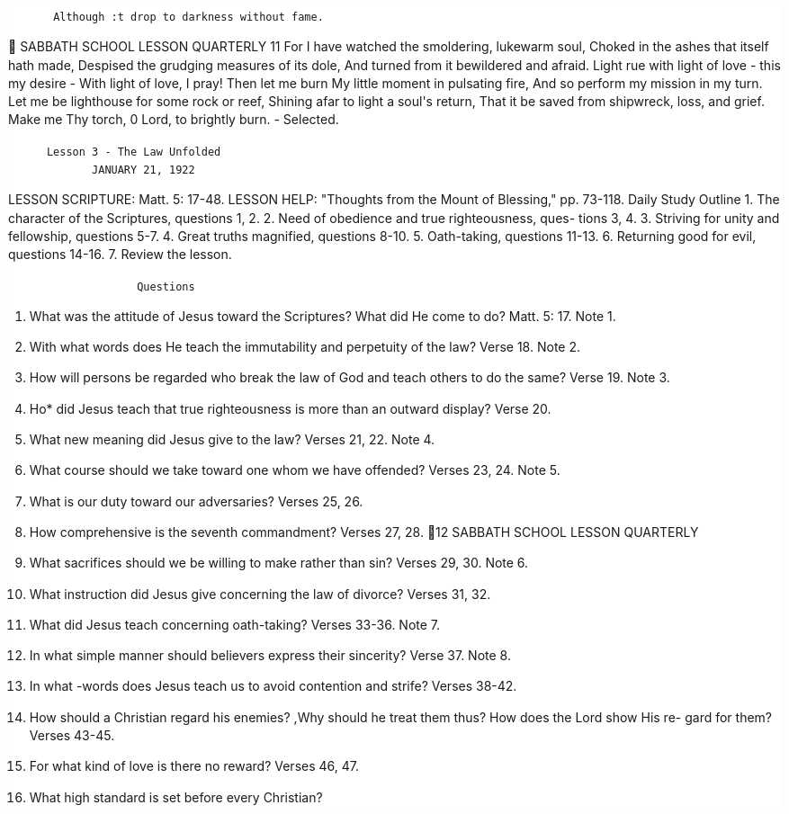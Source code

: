            Although :t drop to darkness without fame.
           SABBATH SCHOOL LESSON QUARTERLY                   11
       For I have watched the smoldering, lukewarm soul,
        Choked in the ashes that itself hath made,
       Despised the grudging measures of its dole,
         And turned from it bewildered and afraid.
        Light rue with light of love - this my desire -
          With light of love, I pray! Then let me burn
        My little moment in pulsating fire,
          And so perform my mission in my turn.
        Let me be lighthouse for some rock or reef,
         Shining afar to light a soul's return,
        That it be saved from shipwreck, loss, and grief.
         Make me Thy torch, 0 Lord, to brightly burn.
                                               - Selected.



          Lesson 3 - The Law Unfolded
                 JANUARY 21, 1922
  LESSON SCRIPTURE: Matt. 5: 17-48.
  LESSON HELP: "Thoughts from the Mount of Blessing," pp.
73-118.
                Daily Study Outline
     1. The character of the Scriptures, questions 1, 2.
     2. Need of obedience and true righteousness, ques-
           tions 3, 4.
     3. Striving for unity and fellowship, questions 5-7.
     4. Great truths magnified, questions 8-10.
     5. Oath-taking, questions 11-13.
     6. Returning good for evil, questions 14-16.
     7. Review the lesson.

                        Questions
1. What was the attitude of Jesus toward the Scriptures?
     What did He come to do? Matt. 5: 17. Note 1.
2. With what words does He teach the immutability and
     perpetuity of the law? Verse 18. Note 2.
3. How will persons be regarded who break the law of God
     and teach others to do the same? Verse 19. Note 3.
4. Ho* did Jesus teach that true righteousness is more than
     an outward display? Verse 20.
5. What new meaning did Jesus give to the law? Verses 21,
     22. Note 4.
6. What course should we take toward one whom we have
     offended? Verses 23, 24. Note 5.
7. What is our duty toward our adversaries? Verses 25, 26.
8. How comprehensive is the seventh commandment?
     Verses 27, 28.
12          SABBATH SCHOOL LESSON QUARTERLY

  9. What sacrifices should we be willing to make rather than
        sin? Verses 29, 30. Note 6.
10. What instruction did Jesus give concerning the law of
        divorce? Verses 31, 32.
11. What did Jesus teach concerning oath-taking? Verses
        33-36. Note 7.
12. In what simple manner should believers express their
        sincerity? Verse 37. Note 8.
13. In what -words does Jesus teach us to avoid contention
        and strife? Verses 38-42.
14. How should a Christian regard his enemies? ,Why should
        he treat them thus? How does the Lord show His re-
        gard for them? Verses 43-45.
15. For what kind of love is there no reward? Verses 46, 47.
16. What high standard is set before every Christian?
